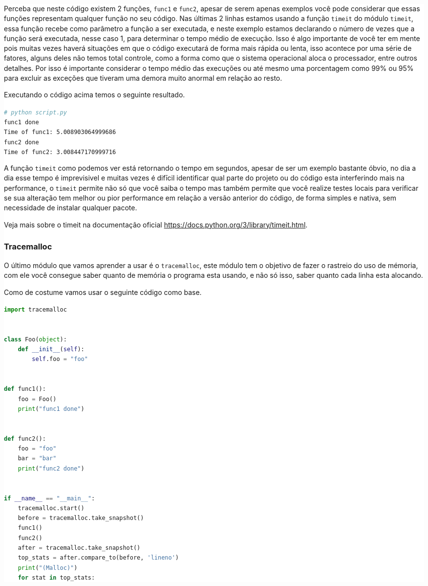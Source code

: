 Perceba que neste código existem 2 funções, `func1` e `func2`, apesar de serem apenas exemplos você pode considerar que essas funções representam qualquer função no seu código. Nas últimas 2 linhas estamos usando a função `timeit` do módulo `timeit`, essa função recebe como parâmetro a função a ser executada, e neste exemplo estamos declarando o número de vezes que a função será executada, nesse caso 1, para determinar o tempo médio de execução. Isso é algo importante de você ter em mente pois muitas vezes haverá situações em que o código executará de forma mais rápida ou lenta, isso acontece por uma série de fatores, alguns deles não temos total controle, como a forma como que o sistema operacional aloca o processador, entre outros detalhes. Por isso é importante considerar o tempo médio das execuções ou até mesmo uma porcentagem como 99% ou 95% para excluir as exceções que tiveram uma demora muito anormal em relação ao resto.

Executando o código acima temos o seguinte resultado.

```bash
# python script.py 
func1 done
Time of func1: 5.008903064999686
func2 done
Time of func2: 3.008447170999716
```

A função `timeit` como podemos ver está retornando o tempo em segundos, apesar de ser um exemplo bastante óbvio, no dia a dia esse tempo é imprevisivel e muitas vezes é difīcil identificar qual parte do projeto ou do código esta interferindo mais na performance, o `timeit` permite não só que você saiba o tempo mas também permite que você realize testes locais para verificar se sua alteração tem melhor ou pior performance em relação a versão anterior do código, de forma simples e nativa, sem necessidade de instalar qualquer pacote.

Veja mais sobre o timeit na documentação oficial https://docs.python.org/3/library/timeit.html.

### Tracemalloc

O último módulo que vamos aprender a usar é o `tracemalloc`, este módulo tem o objetivo de fazer o rastreio do uso de mémoria, com ele você consegue saber quanto de memória o programa esta usando, e não só isso, saber quanto cada linha esta alocando.

Como de costume vamos usar o seguinte código como base.

```python
import tracemalloc


class Foo(object):
    def __init__(self):
        self.foo = "foo"


def func1():
    foo = Foo()
    print("func1 done")


def func2():
    foo = "foo"
    bar = "bar"
    print("func2 done")


if __name__ == "__main__":
    tracemalloc.start()
    before = tracemalloc.take_snapshot()
    func1()
    func2()
    after = tracemalloc.take_snapshot()
    top_stats = after.compare_to(before, 'lineno')
    print("(Malloc)")
    for stat in top_stats:
```